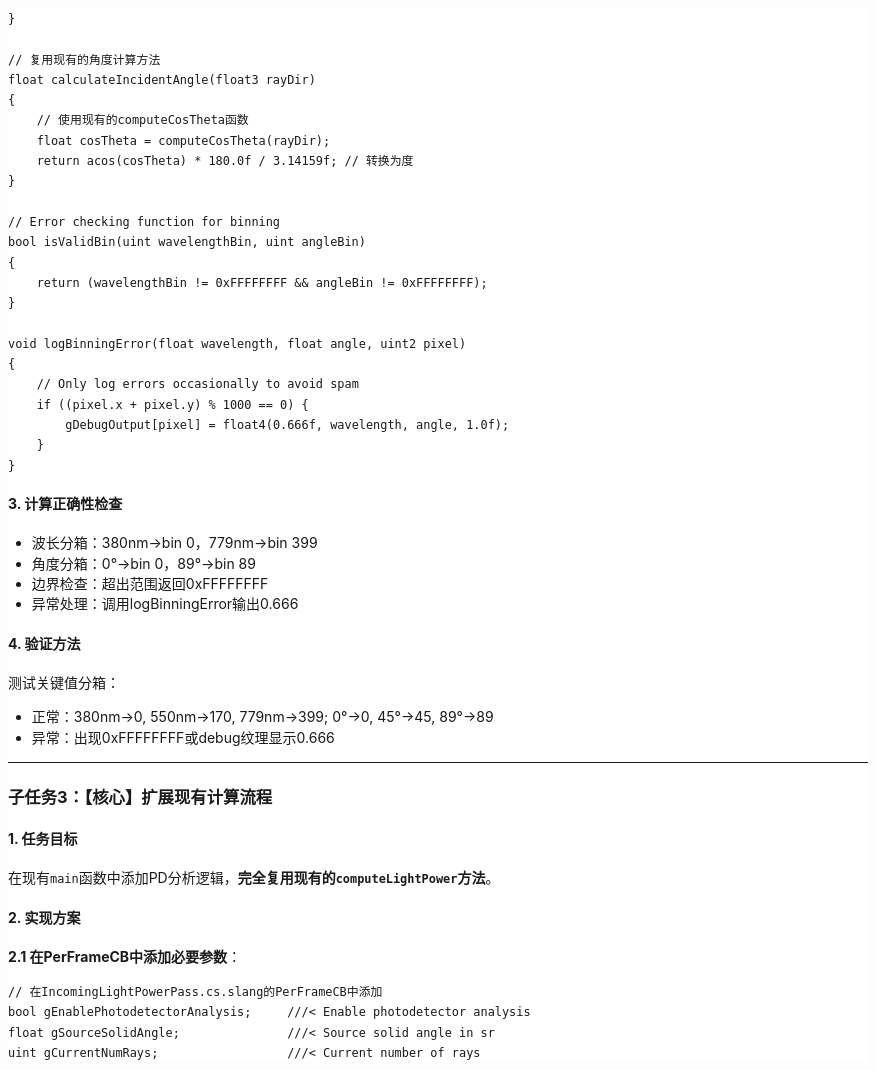 ```hlsl
}

// 复用现有的角度计算方法
float calculateIncidentAngle(float3 rayDir)
{
    // 使用现有的computeCosTheta函数
    float cosTheta = computeCosTheta(rayDir);
    return acos(cosTheta) * 180.0f / 3.14159f; // 转换为度
}

// Error checking function for binning
bool isValidBin(uint wavelengthBin, uint angleBin)
{
    return (wavelengthBin != 0xFFFFFFFF && angleBin != 0xFFFFFFFF);
}

void logBinningError(float wavelength, float angle, uint2 pixel)
{
    // Only log errors occasionally to avoid spam
    if ((pixel.x + pixel.y) % 1000 == 0) {
        gDebugOutput[pixel] = float4(0.666f, wavelength, angle, 1.0f);
    }
}
```

#### 3. 计算正确性检查
- 波长分箱：380nm→bin 0，779nm→bin 399
- 角度分箱：0°→bin 0，89°→bin 89
- 边界检查：超出范围返回0xFFFFFFFF
- 异常处理：调用logBinningError输出0.666

#### 4. 验证方法
测试关键值分箱：
- 正常：380nm→0, 550nm→170, 779nm→399; 0°→0, 45°→45, 89°→89
- 异常：出现0xFFFFFFFF或debug纹理显示0.666

---

### 子任务3：【核心】扩展现有计算流程

#### 1. 任务目标
在现有`main`函数中添加PD分析逻辑，**完全复用现有的`computeLightPower`方法**。

#### 2. 实现方案

**2.1 在PerFrameCB中添加必要参数**：
```hlsl
// 在IncomingLightPowerPass.cs.slang的PerFrameCB中添加
bool gEnablePhotodetectorAnalysis;     ///< Enable photodetector analysis
float gSourceSolidAngle;               ///< Source solid angle in sr
uint gCurrentNumRays;                  ///< Current number of rays
```
